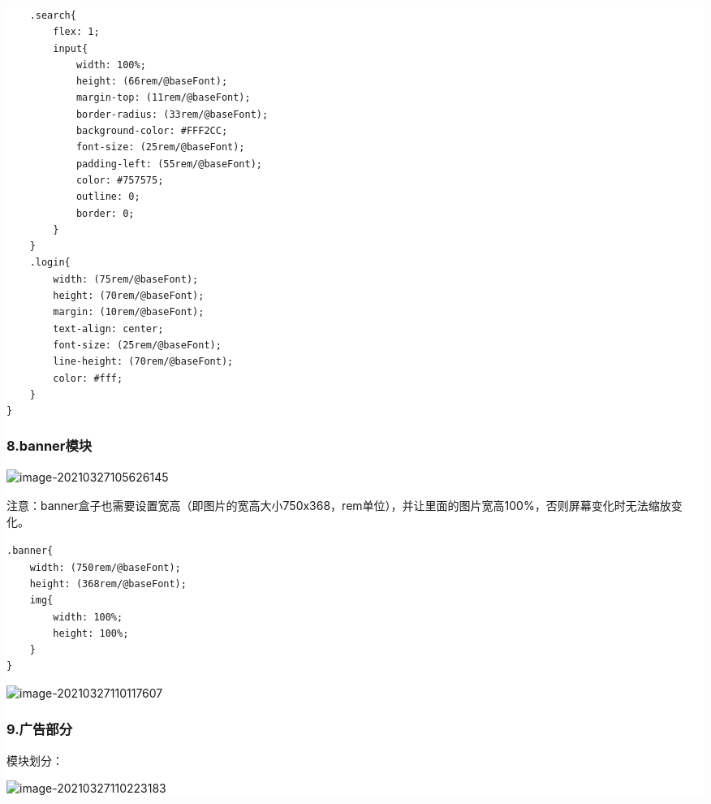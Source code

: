 ```less
    .search{
        flex: 1;
        input{
            width: 100%;
            height: (66rem/@baseFont);
            margin-top: (11rem/@baseFont);
            border-radius: (33rem/@baseFont);
            background-color: #FFF2CC;
            font-size: (25rem/@baseFont);
            padding-left: (55rem/@baseFont);
            color: #757575;
            outline: 0;
            border: 0;
        }
    }
    .login{
        width: (75rem/@baseFont);
        height: (70rem/@baseFont);
        margin: (10rem/@baseFont);
        text-align: center;
        font-size: (25rem/@baseFont);
        line-height: (70rem/@baseFont);
        color: #fff;
    }
}
```

### 8.banner模块

![image-20210327105626145](C:\Users\Daii\AppData\Roaming\Typora\typora-user-images\image-20210327105626145.png)

注意：banner盒子也需要设置宽高（即图片的宽高大小750x368，rem单位），并让里面的图片宽高100%，否则屏幕变化时无法缩放变化。

```less
.banner{
    width: (750rem/@baseFont);
    height: (368rem/@baseFont);
    img{
        width: 100%;
        height: 100%;
    }
}
```

![image-20210327110117607](C:\Users\Daii\AppData\Roaming\Typora\typora-user-images\image-20210327110117607.png)

### 9.广告部分

模块划分：

![image-20210327110223183](C:\Users\Daii\AppData\Roaming\Typora\typora-user-images\image-20210327110223183.png)
